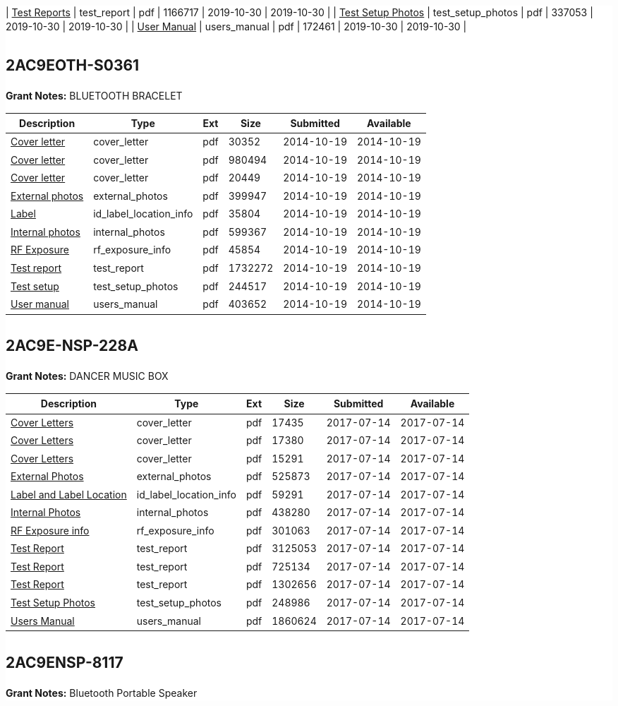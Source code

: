| [Test Reports](2AC9E-NSP-226A/e2fdff6f7b7ec3d8684b5d830b7cc003/4497329.pdf) | test_report | pdf | 1166717 | 2019-10-30 | 2019-10-30 |
| [Test Setup Photos](2AC9E-NSP-226A/e2fdff6f7b7ec3d8684b5d830b7cc003/4497183.pdf) | test_setup_photos | pdf | 337053 | 2019-10-30 | 2019-10-30 |
| [User Manual](2AC9E-NSP-226A/e2fdff6f7b7ec3d8684b5d830b7cc003/4497184.pdf) | users_manual | pdf | 172461 | 2019-10-30 | 2019-10-30 |
## 2AC9EOTH-S0361
**Grant Notes:** BLUETOOTH BRACELET

| Description | Type | Ext | Size | Submitted | Available |
| ----------- | ---- | --- | ---- | --------- | --------- |
| [Cover letter](2AC9EOTH-S0361/fa80dda533a7478b780789c74b8f9c6f/2421927.pdf) | cover_letter | pdf | 30352 | 2014-10-19 | 2014-10-19 |
| [Cover letter](2AC9EOTH-S0361/fa80dda533a7478b780789c74b8f9c6f/2421928.pdf) | cover_letter | pdf | 980494 | 2014-10-19 | 2014-10-19 |
| [Cover letter](2AC9EOTH-S0361/fa80dda533a7478b780789c74b8f9c6f/2421929.pdf) | cover_letter | pdf | 20449 | 2014-10-19 | 2014-10-19 |
| [External photos](2AC9EOTH-S0361/fa80dda533a7478b780789c74b8f9c6f/2421930.pdf) | external_photos | pdf | 399947 | 2014-10-19 | 2014-10-19 |
| [Label](2AC9EOTH-S0361/fa80dda533a7478b780789c74b8f9c6f/2421931.pdf) | id_label_location_info | pdf | 35804 | 2014-10-19 | 2014-10-19 |
| [Internal photos](2AC9EOTH-S0361/fa80dda533a7478b780789c74b8f9c6f/2421932.pdf) | internal_photos | pdf | 599367 | 2014-10-19 | 2014-10-19 |
| [RF Exposure](2AC9EOTH-S0361/fa80dda533a7478b780789c74b8f9c6f/2421934.pdf) | rf_exposure_info | pdf | 45854 | 2014-10-19 | 2014-10-19 |
| [Test report](2AC9EOTH-S0361/fa80dda533a7478b780789c74b8f9c6f/2421936.pdf) | test_report | pdf | 1732272 | 2014-10-19 | 2014-10-19 |
| [Test setup](2AC9EOTH-S0361/fa80dda533a7478b780789c74b8f9c6f/2421937.pdf) | test_setup_photos | pdf | 244517 | 2014-10-19 | 2014-10-19 |
| [User manual](2AC9EOTH-S0361/fa80dda533a7478b780789c74b8f9c6f/2421938.pdf) | users_manual | pdf | 403652 | 2014-10-19 | 2014-10-19 |
## 2AC9E-NSP-228A
**Grant Notes:** DANCER MUSIC BOX

| Description | Type | Ext | Size | Submitted | Available |
| ----------- | ---- | --- | ---- | --------- | --------- |
| [Cover Letters](2AC9E-NSP-228A/1fa586e9683c50be20213ea57b777b2e/3465658.pdf) | cover_letter | pdf | 17435 | 2017-07-14 | 2017-07-14 |
| [Cover Letters](2AC9E-NSP-228A/1fa586e9683c50be20213ea57b777b2e/3465659.pdf) | cover_letter | pdf | 17380 | 2017-07-14 | 2017-07-14 |
| [Cover Letters](2AC9E-NSP-228A/1fa586e9683c50be20213ea57b777b2e/3465660.pdf) | cover_letter | pdf | 15291 | 2017-07-14 | 2017-07-14 |
| [External Photos](2AC9E-NSP-228A/1fa586e9683c50be20213ea57b777b2e/3465661.pdf) | external_photos | pdf | 525873 | 2017-07-14 | 2017-07-14 |
| [Label and Label Location](2AC9E-NSP-228A/1fa586e9683c50be20213ea57b777b2e/3465663.pdf) | id_label_location_info | pdf | 59291 | 2017-07-14 | 2017-07-14 |
| [Internal Photos](2AC9E-NSP-228A/1fa586e9683c50be20213ea57b777b2e/3465662.pdf) | internal_photos | pdf | 438280 | 2017-07-14 | 2017-07-14 |
| [RF  Exposure info](2AC9E-NSP-228A/1fa586e9683c50be20213ea57b777b2e/3465671.pdf) | rf_exposure_info | pdf | 301063 | 2017-07-14 | 2017-07-14 |
| [Test Report](2AC9E-NSP-228A/1fa586e9683c50be20213ea57b777b2e/3465667.pdf) | test_report | pdf | 3125053 | 2017-07-14 | 2017-07-14 |
| [Test Report](2AC9E-NSP-228A/1fa586e9683c50be20213ea57b777b2e/3465668.pdf) | test_report | pdf | 725134 | 2017-07-14 | 2017-07-14 |
| [Test Report](2AC9E-NSP-228A/1fa586e9683c50be20213ea57b777b2e/3465669.pdf) | test_report | pdf | 1302656 | 2017-07-14 | 2017-07-14 |
| [Test Setup Photos](2AC9E-NSP-228A/1fa586e9683c50be20213ea57b777b2e/3465666.pdf) | test_setup_photos | pdf | 248986 | 2017-07-14 | 2017-07-14 |
| [Users Manual](2AC9E-NSP-228A/1fa586e9683c50be20213ea57b777b2e/3465672.pdf) | users_manual | pdf | 1860624 | 2017-07-14 | 2017-07-14 |
## 2AC9ENSP-8117
**Grant Notes:** Bluetooth Portable Speaker
